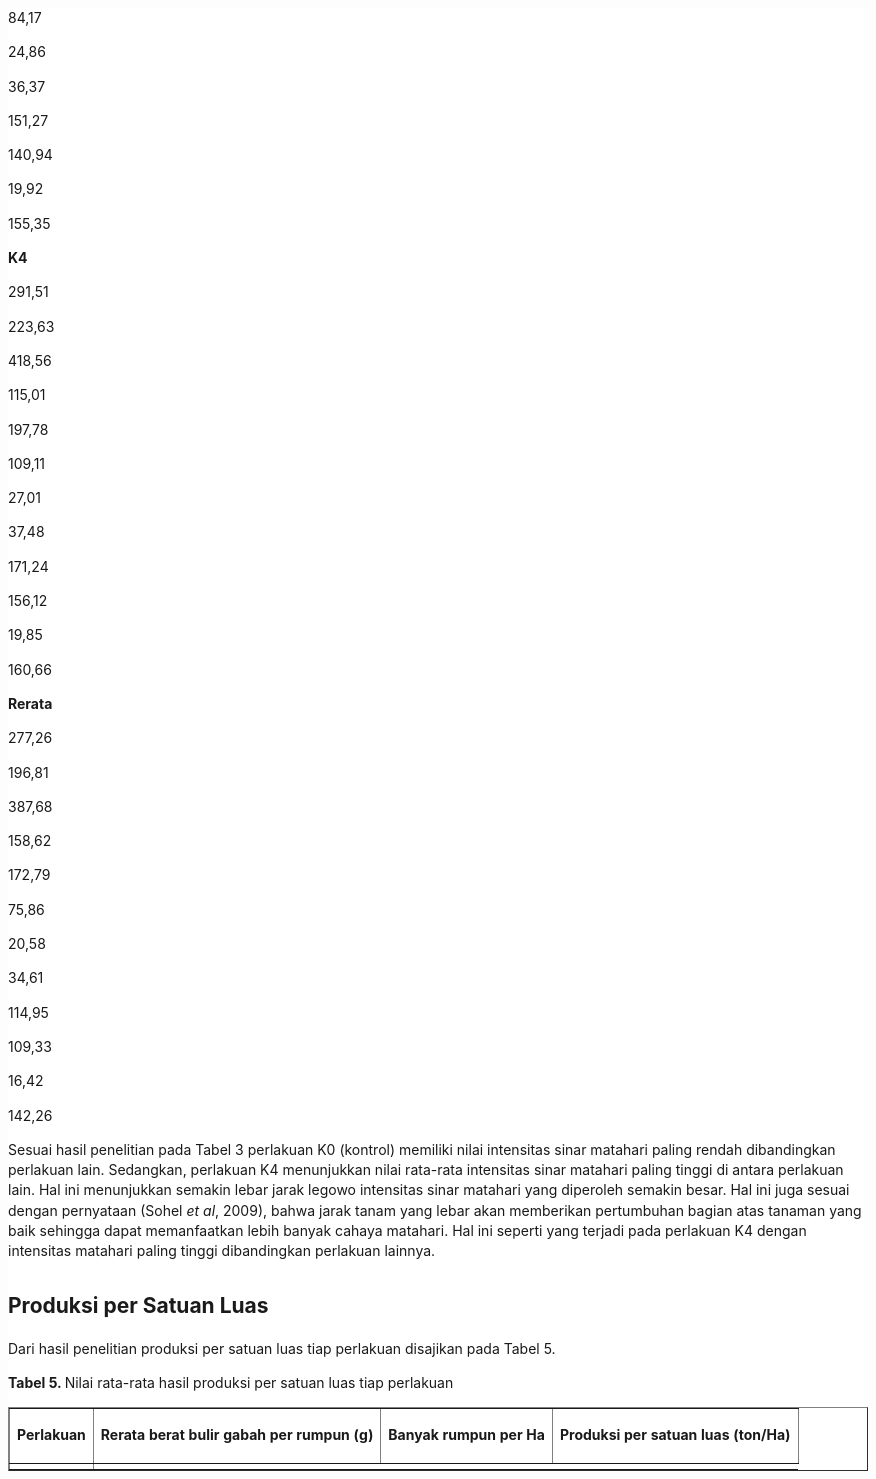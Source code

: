 <p><span class="font0">84,17</span></p></td><td style="vertical-align:bottom;">
<p><span class="font0">24,86</span></p></td><td style="vertical-align:bottom;">
<p><span class="font0">36,37</span></p></td><td style="vertical-align:bottom;">
<p><span class="font0">151,27</span></p></td><td style="vertical-align:bottom;">
<p><span class="font0">140,94</span></p></td><td style="vertical-align:bottom;">
<p><span class="font0">19,92</span></p></td><td style="vertical-align:bottom;">
<p><span class="font0">155,35</span></p></td></tr>
<tr><td style="vertical-align:bottom;">
<p><span class="font1" style="font-weight:bold;">K4</span></p></td><td style="vertical-align:bottom;">
<p><span class="font0">291,51</span></p></td><td style="vertical-align:bottom;">
<p><span class="font0">223,63</span></p></td><td style="vertical-align:bottom;">
<p><span class="font0">418,56</span></p></td><td style="vertical-align:bottom;">
<p><span class="font0">115,01</span></p></td><td style="vertical-align:bottom;">
<p><span class="font0">197,78</span></p></td><td style="vertical-align:bottom;">
<p><span class="font0">109,11</span></p></td><td style="vertical-align:bottom;">
<p><span class="font0">27,01</span></p></td><td style="vertical-align:bottom;">
<p><span class="font0">37,48</span></p></td><td style="vertical-align:bottom;">
<p><span class="font0">171,24</span></p></td><td style="vertical-align:bottom;">
<p><span class="font0">156,12</span></p></td><td style="vertical-align:bottom;">
<p><span class="font0">19,85</span></p></td><td style="vertical-align:bottom;">
<p><span class="font0">160,66</span></p></td></tr>
<tr><td style="vertical-align:bottom;">
<p><span class="font1" style="font-weight:bold;">Rerata</span></p></td><td style="vertical-align:bottom;">
<p><span class="font0">277,26</span></p></td><td style="vertical-align:bottom;">
<p><span class="font0">196,81</span></p></td><td style="vertical-align:bottom;">
<p><span class="font0">387,68</span></p></td><td style="vertical-align:bottom;">
<p><span class="font0">158,62</span></p></td><td style="vertical-align:bottom;">
<p><span class="font0">172,79</span></p></td><td style="vertical-align:bottom;">
<p><span class="font0">75,86</span></p></td><td style="vertical-align:bottom;">
<p><span class="font0">20,58</span></p></td><td style="vertical-align:bottom;">
<p><span class="font0">34,61</span></p></td><td style="vertical-align:bottom;">
<p><span class="font0">114,95</span></p></td><td style="vertical-align:bottom;">
<p><span class="font0">109,33</span></p></td><td style="vertical-align:bottom;">
<p><span class="font0">16,42</span></p></td><td style="vertical-align:bottom;">
<p><span class="font0">142,26</span></p></td></tr>
</table>
<p><span class="font2">Sesuai hasil penelitian pada Tabel 3 perlakuan K0 (kontrol) memiliki nilai intensitas sinar matahari paling rendah dibandingkan perlakuan lain. Sedangkan, perlakuan K4 menunjukkan nilai rata-rata intensitas sinar matahari paling tinggi di antara perlakuan lain. Hal ini menunjukkan semakin lebar jarak legowo intensitas sinar matahari yang diperoleh semakin besar. Hal ini juga sesuai dengan pernyataan (Sohel </span><span class="font2" style="font-style:italic;">et al</span><span class="font2">, 2009), bahwa jarak tanam yang lebar akan memberikan pertumbuhan bagian atas tanaman yang baik sehingga dapat memanfaatkan lebih banyak cahaya matahari. Hal ini seperti yang terjadi pada perlakuan K4 dengan intensitas matahari paling tinggi dibandingkan perlakuan lainnya.</span></p>
<h2><a name="bookmark45"></a><span class="font2" style="font-weight:bold;"><a name="bookmark46"></a>Produksi per Satuan Luas</span></h2>
<p><span class="font2">Dari hasil penelitian produksi per satuan luas tiap perlakuan disajikan pada Tabel 5.</span></p>
<p><span class="font2" style="font-weight:bold;">Tabel 5. </span><span class="font2">Nilai rata-rata hasil produksi per satuan luas tiap perlakuan</span></p>
<table border="1">
<tr><td style="vertical-align:top;">
<p><span class="font3" style="font-weight:bold;">Perlakuan</span></p></td><td style="vertical-align:bottom;">
<p><span class="font3" style="font-weight:bold;">Rerata berat bulir gabah per rumpun (g)</span></p></td><td style="vertical-align:top;">
<p><span class="font3" style="font-weight:bold;">Banyak rumpun per Ha</span></p></td><td style="vertical-align:top;">
<p><span class="font3" style="font-weight:bold;">Produksi per satuan luas (ton/Ha)</span></p></td></tr>
<tr><td style="vertical-align:bottom;">